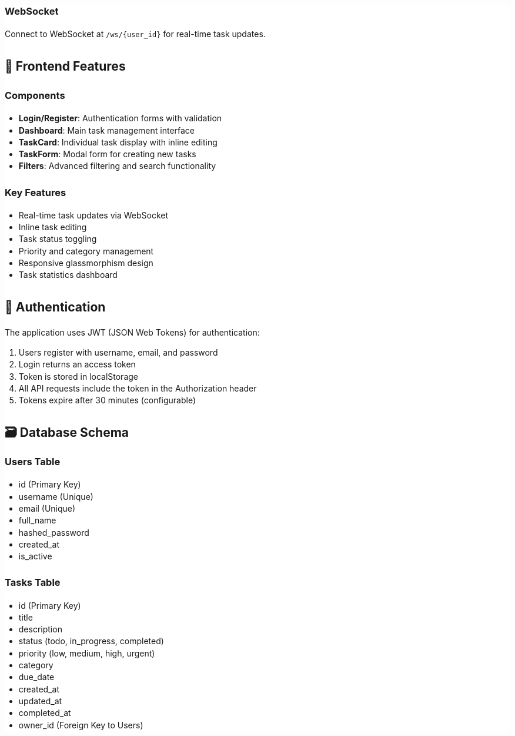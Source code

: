 ```graphql
```

### WebSocket

Connect to WebSocket at `/ws/{user_id}` for real-time task updates.

## 🎨 Frontend Features

### Components
- **Login/Register**: Authentication forms with validation
- **Dashboard**: Main task management interface
- **TaskCard**: Individual task display with inline editing
- **TaskForm**: Modal form for creating new tasks
- **Filters**: Advanced filtering and search functionality

### Key Features
- Real-time task updates via WebSocket
- Inline task editing
- Task status toggling
- Priority and category management
- Responsive glassmorphism design
- Task statistics dashboard

## 🔐 Authentication

The application uses JWT (JSON Web Tokens) for authentication:

1. Users register with username, email, and password
2. Login returns an access token
3. Token is stored in localStorage
4. All API requests include the token in the Authorization header
5. Tokens expire after 30 minutes (configurable)

## 🗃️ Database Schema

### Users Table
- id (Primary Key)
- username (Unique)
- email (Unique)
- full_name
- hashed_password
- created_at
- is_active

### Tasks Table
- id (Primary Key)
- title
- description
- status (todo, in_progress, completed)
- priority (low, medium, high, urgent)
- category
- due_date
- created_at
- updated_at
- completed_at
- owner_id (Foreign Key to Users)
